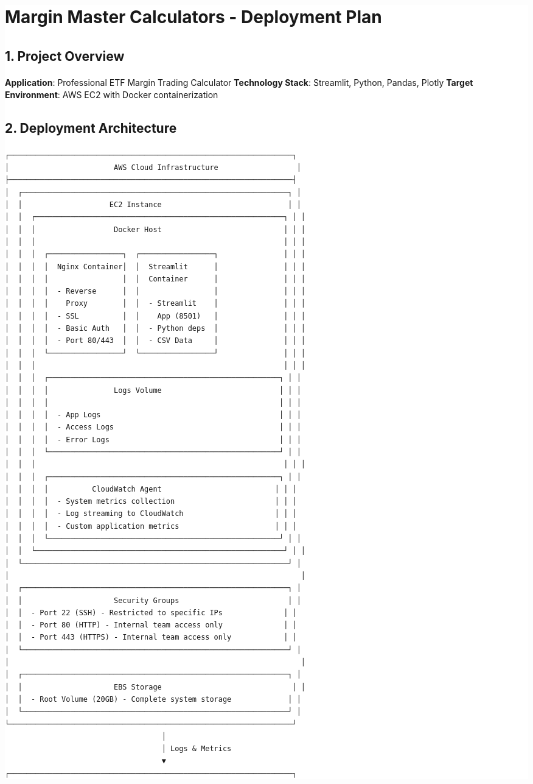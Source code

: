 # Margin Master Calculators - Deployment Plan

## 1. Project Overview

**Application**: Professional ETF Margin Trading Calculator
**Technology Stack**: Streamlit, Python, Pandas, Plotly
**Target Environment**: AWS EC2 with Docker containerization

## 2. Deployment Architecture

```
┌─────────────────────────────────────────────────────────────────┐
│                        AWS Cloud Infrastructure                  │
├─────────────────────────────────────────────────────────────────┤
│  ┌─────────────────────────────────────────────────────────────┐ │
│  │                    EC2 Instance                             │ │
│  │  ┌─────────────────────────────────────────────────────────┐ │ │
│  │  │                  Docker Host                            │ │ │
│  │  │                                                         │ │ │
│  │  │  ┌─────────────────┐  ┌─────────────────┐               │ │ │
│  │  │  │  Nginx Container│  │  Streamlit      │               │ │ │
│  │  │  │                 │  │  Container      │               │ │ │
│  │  │  │  - Reverse      │  │                 │               │ │ │
│  │  │  │    Proxy        │  │  - Streamlit    │               │ │ │
│  │  │  │  - SSL          │  │    App (8501)   │               │ │ │
│  │  │  │  - Basic Auth   │  │  - Python deps  │               │ │ │
│  │  │  │  - Port 80/443  │  │  - CSV Data     │               │ │ │
│  │  │  └─────────────────┘  └─────────────────┘               │ │ │
│  │  │                                                         │ │ │
│  │  │  ┌─────────────────────────────────────────────────────┐ │ │
│  │  │  │               Logs Volume                           │ │ │
│  │  │  │                                                     │ │ │
│  │  │  │  - App Logs                                         │ │ │
│  │  │  │  - Access Logs                                      │ │ │
│  │  │  │  - Error Logs                                       │ │ │
│  │  │  └─────────────────────────────────────────────────────┘ │ │
│  │  │                                                         │ │ │
│  │  │  ┌─────────────────────────────────────────────────────┐ │ │
│  │  │  │          CloudWatch Agent                          │ │ │
│  │  │  │  - System metrics collection                       │ │ │
│  │  │  │  - Log streaming to CloudWatch                     │ │ │
│  │  │  │  - Custom application metrics                      │ │ │
│  │  │  └─────────────────────────────────────────────────────┘ │ │
│  │  └─────────────────────────────────────────────────────────┘ │ │
│  └─────────────────────────────────────────────────────────────┘ │
│                                                                   │
│  ┌─────────────────────────────────────────────────────────────┐ │
│  │                     Security Groups                         │ │
│  │  - Port 22 (SSH) - Restricted to specific IPs              │ │
│  │  - Port 80 (HTTP) - Internal team access only              │ │
│  │  - Port 443 (HTTPS) - Internal team access only            │ │
│  └─────────────────────────────────────────────────────────────┘ │
│                                                                   │
│  ┌─────────────────────────────────────────────────────────────┐ │
│  │                     EBS Storage                              │ │
│  │  - Root Volume (20GB) - Complete system storage             │ │
│  └─────────────────────────────────────────────────────────────┘ │
└─────────────────────────────────────────────────────────────────┘
                                    │
                                    │ Logs & Metrics
                                    ▼
┌─────────────────────────────────────────────────────────────────┐
```